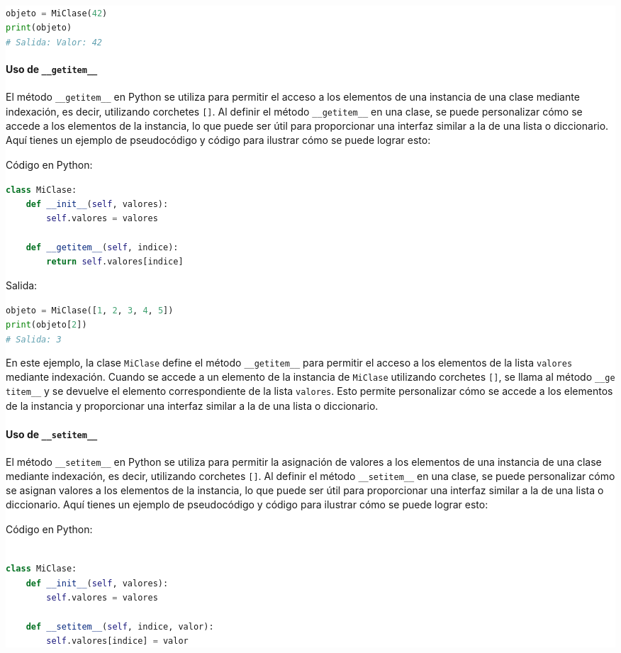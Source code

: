 ```python
objeto = MiClase(42)
print(objeto)
# Salida: Valor: 42
```

#### Uso de `__getitem__`

El método `__getitem__` en Python se utiliza para permitir el acceso a los elementos de una instancia de una clase mediante indexación, es decir, utilizando corchetes `[]`. Al definir el método `__getitem__` en una clase, se puede personalizar cómo se accede a los elementos de la instancia, lo que puede ser útil para proporcionar una interfaz similar a la de una lista o diccionario. Aquí tienes un ejemplo de pseudocódigo y código para ilustrar cómo se puede lograr esto:

Código en Python:

```python
class MiClase:
    def __init__(self, valores):
        self.valores = valores

    def __getitem__(self, indice):
        return self.valores[indice]
```

Salida:

```python
objeto = MiClase([1, 2, 3, 4, 5])
print(objeto[2])
# Salida: 3
```

En este ejemplo, la clase `MiClase` define el método `__getitem__` para permitir el acceso a los elementos de la lista `valores` mediante indexación. Cuando se accede a un elemento de la instancia de `MiClase` utilizando corchetes `[]`, se llama al método `__getitem__` y se devuelve el elemento correspondiente de la lista `valores`. Esto permite personalizar cómo se accede a los elementos de la instancia y proporcionar una interfaz similar a la de una lista o diccionario.

#### Uso de `__setitem__`

El método `__setitem__` en Python se utiliza para permitir la asignación de valores a los elementos de una instancia de una clase mediante indexación, es decir, utilizando corchetes `[]`. Al definir el método `__setitem__` en una clase, se puede personalizar cómo se asignan valores a los elementos de la instancia, lo que puede ser útil para proporcionar una interfaz similar a la de una lista o diccionario. Aquí tienes un ejemplo de pseudocódigo y código para ilustrar cómo se puede lograr esto:

Código en Python:

```python

class MiClase:
    def __init__(self, valores):
        self.valores = valores

    def __setitem__(self, indice, valor):
        self.valores[indice] = valor
```

